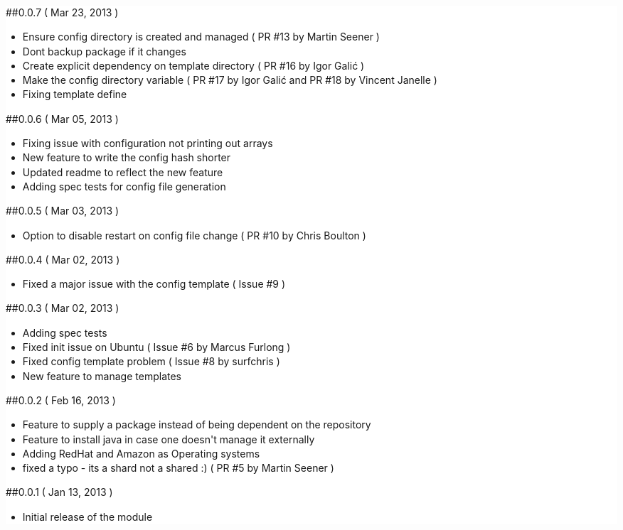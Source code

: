 ##0.0.7 ( Mar 23, 2013 )
*  Ensure config directory is created and managed ( PR #13 by Martin Seener )
*  Dont backup package if it changes
*  Create explicit dependency on template directory ( PR #16 by Igor Galić )
*  Make the config directory variable ( PR #17 by Igor Galić and PR #18 by Vincent Janelle )
*  Fixing template define

##0.0.6 ( Mar 05, 2013 )
*  Fixing issue with configuration not printing out arrays
*  New feature to write the config hash shorter
*  Updated readme to reflect the new feature
*  Adding spec tests for config file generation

##0.0.5 ( Mar 03, 2013 )
*  Option to disable restart on config file change ( PR #10 by Chris Boulton )

##0.0.4 ( Mar 02, 2013 )
*  Fixed a major issue with the config template ( Issue #9 )

##0.0.3 ( Mar 02, 2013 )
*  Adding spec tests
*  Fixed init issue on Ubuntu ( Issue #6 by Marcus Furlong )
*  Fixed config template problem ( Issue #8 by surfchris )
*  New feature to manage templates

##0.0.2 ( Feb 16, 2013 )
*  Feature to supply a package instead of being dependent on the repository
*  Feature to install java in case one doesn't manage it externally
*  Adding RedHat and Amazon as Operating systems
*  fixed a typo - its a shard not a shared :) ( PR #5 by Martin Seener )

##0.0.1 ( Jan 13, 2013 )
*  Initial release of the module
